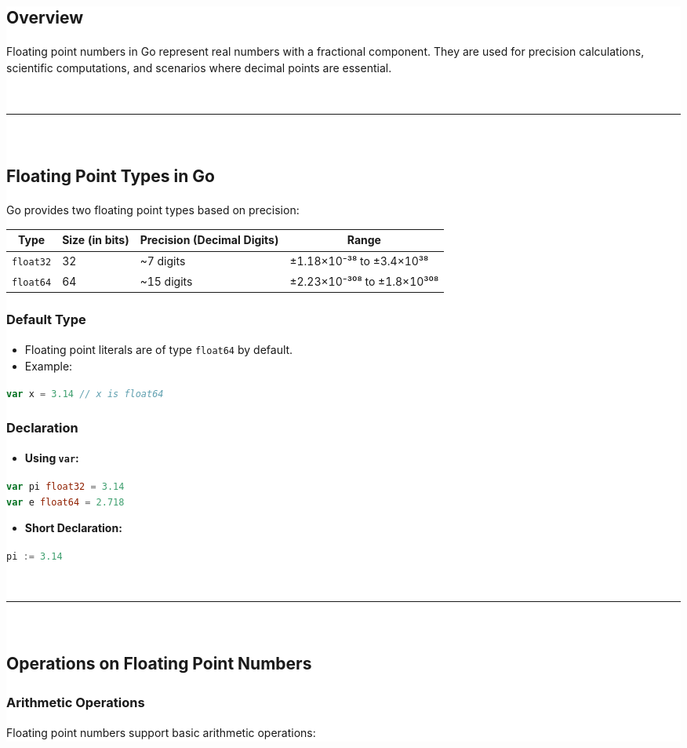 ## Overview

Floating point numbers in Go represent real numbers with a fractional component. They are used for precision calculations, scientific computations, and scenarios where decimal points are essential.

<br>

---

<br>

## Floating Point Types in Go

Go provides two floating point types based on precision:

| Type      | Size (in bits) | Precision (Decimal Digits) | Range                      |
| --------- | -------------- | -------------------------- | -------------------------- |
| `float32` | 32             | ~7 digits                  | ±1.18×10⁻³⁸ to ±3.4×10³⁸   |
| `float64` | 64             | ~15 digits                 | ±2.23×10⁻³⁰⁸ to ±1.8×10³⁰⁸ |

### Default Type

- Floating point literals are of type `float64` by default.
- Example:

```go
var x = 3.14 // x is float64
```

### Declaration

- **Using `var`:**

```go
var pi float32 = 3.14
var e float64 = 2.718
```

- **Short Declaration:**

```go
pi := 3.14
```

<br>

---

<br>

## Operations on Floating Point Numbers

### Arithmetic Operations

Floating point numbers support basic arithmetic operations:
